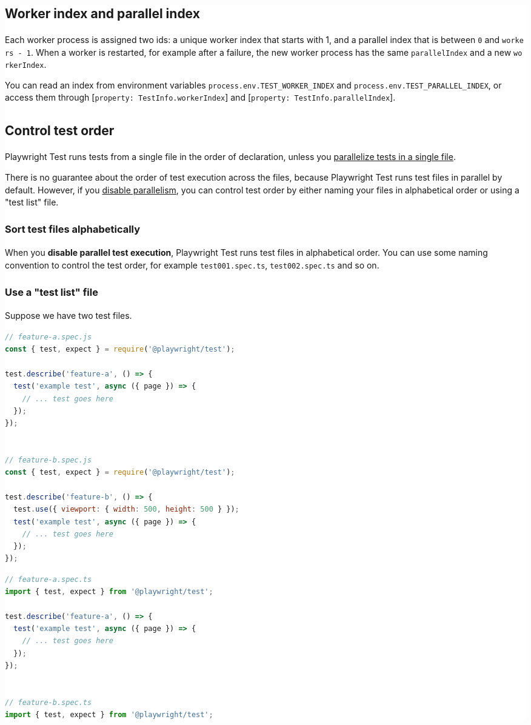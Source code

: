 ## Worker index and parallel index

Each worker process is assigned two ids: a unique worker index that starts with 1, and a parallel index that is between `0` and `workers - 1`. When a worker is restarted, for example after a failure, the new worker process has the same `parallelIndex` and a new `workerIndex`.

You can read an index from environment variables `process.env.TEST_WORKER_INDEX` and `process.env.TEST_PARALLEL_INDEX`, or access them through [`property: TestInfo.workerIndex`] and [`property: TestInfo.parallelIndex`].

## Control test order

Playwright Test runs tests from a single file in the order of declaration, unless you [parallelize tests in a single file](#parallelize-tests-in-a-single-file).

There is no guarantee about the order of test execution across the files, because Playwright Test runs test files in parallel by default. However, if you [disable parallelism](#disable-parallelism), you can control test order by either naming your files in alphabetical order or using a "test list" file.

### Sort test files alphabetically

When you **disable parallel test execution**, Playwright Test runs test files in alphabetical order. You can use some naming convention to control the test order, for example `test001.spec.ts`, `test002.spec.ts` and so on.

### Use a "test list" file

Suppose we have two test files.

```js js-flavor=js
// feature-a.spec.js
const { test, expect } = require('@playwright/test');

test.describe('feature-a', () => {
  test('example test', async ({ page }) => {
    // ... test goes here
  });
});


// feature-b.spec.js
const { test, expect } = require('@playwright/test');

test.describe('feature-b', () => {
  test.use({ viewport: { width: 500, height: 500 } });
  test('example test', async ({ page }) => {
    // ... test goes here
  });
});
```

```js js-flavor=ts
// feature-a.spec.ts
import { test, expect } from '@playwright/test';

test.describe('feature-a', () => {
  test('example test', async ({ page }) => {
    // ... test goes here
  });
});


// feature-b.spec.ts
import { test, expect } from '@playwright/test';
```
